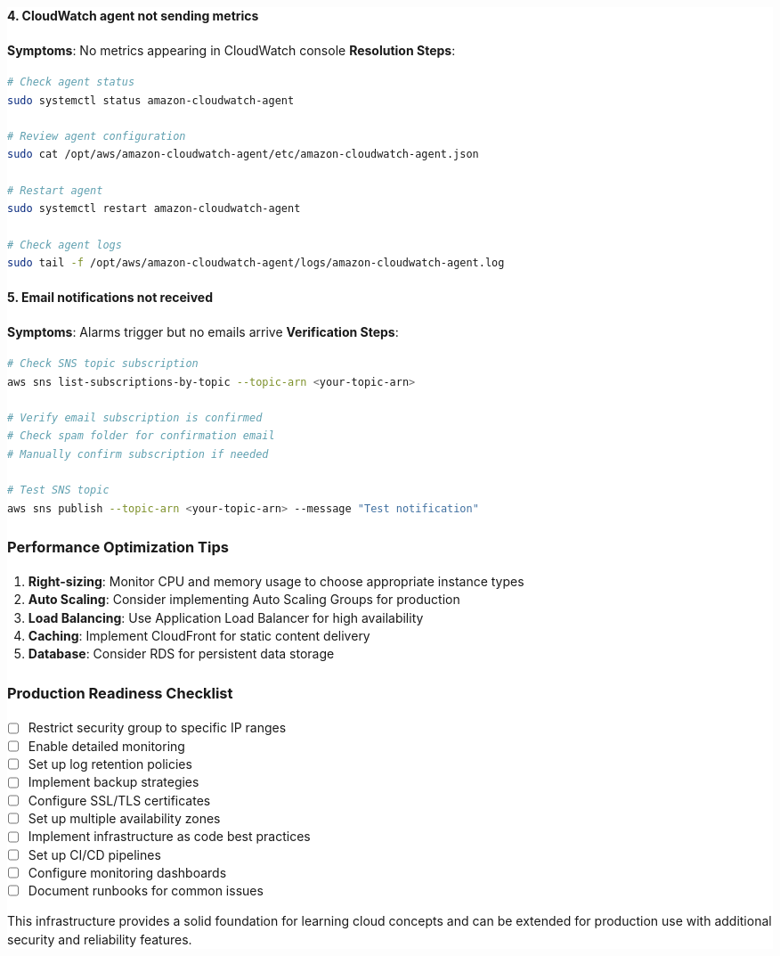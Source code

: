 #### 4. CloudWatch agent not sending metrics
**Symptoms**: No metrics appearing in CloudWatch console
**Resolution Steps**:
```bash
# Check agent status
sudo systemctl status amazon-cloudwatch-agent

# Review agent configuration
sudo cat /opt/aws/amazon-cloudwatch-agent/etc/amazon-cloudwatch-agent.json

# Restart agent
sudo systemctl restart amazon-cloudwatch-agent

# Check agent logs
sudo tail -f /opt/aws/amazon-cloudwatch-agent/logs/amazon-cloudwatch-agent.log
```

#### 5. Email notifications not received
**Symptoms**: Alarms trigger but no emails arrive
**Verification Steps**:
```bash
# Check SNS topic subscription
aws sns list-subscriptions-by-topic --topic-arn <your-topic-arn>

# Verify email subscription is confirmed
# Check spam folder for confirmation email
# Manually confirm subscription if needed

# Test SNS topic
aws sns publish --topic-arn <your-topic-arn> --message "Test notification"
```

### Performance Optimization Tips

1. **Right-sizing**: Monitor CPU and memory usage to choose appropriate instance types
2. **Auto Scaling**: Consider implementing Auto Scaling Groups for production
3. **Load Balancing**: Use Application Load Balancer for high availability
4. **Caching**: Implement CloudFront for static content delivery
5. **Database**: Consider RDS for persistent data storage

### Production Readiness Checklist

- [ ] Restrict security group to specific IP ranges
- [ ] Enable detailed monitoring
- [ ] Set up log retention policies
- [ ] Implement backup strategies
- [ ] Configure SSL/TLS certificates
- [ ] Set up multiple availability zones
- [ ] Implement infrastructure as code best practices
- [ ] Set up CI/CD pipelines
- [ ] Configure monitoring dashboards
- [ ] Document runbooks for common issues

This infrastructure provides a solid foundation for learning cloud concepts and can be extended for production use with additional security and reliability features.
